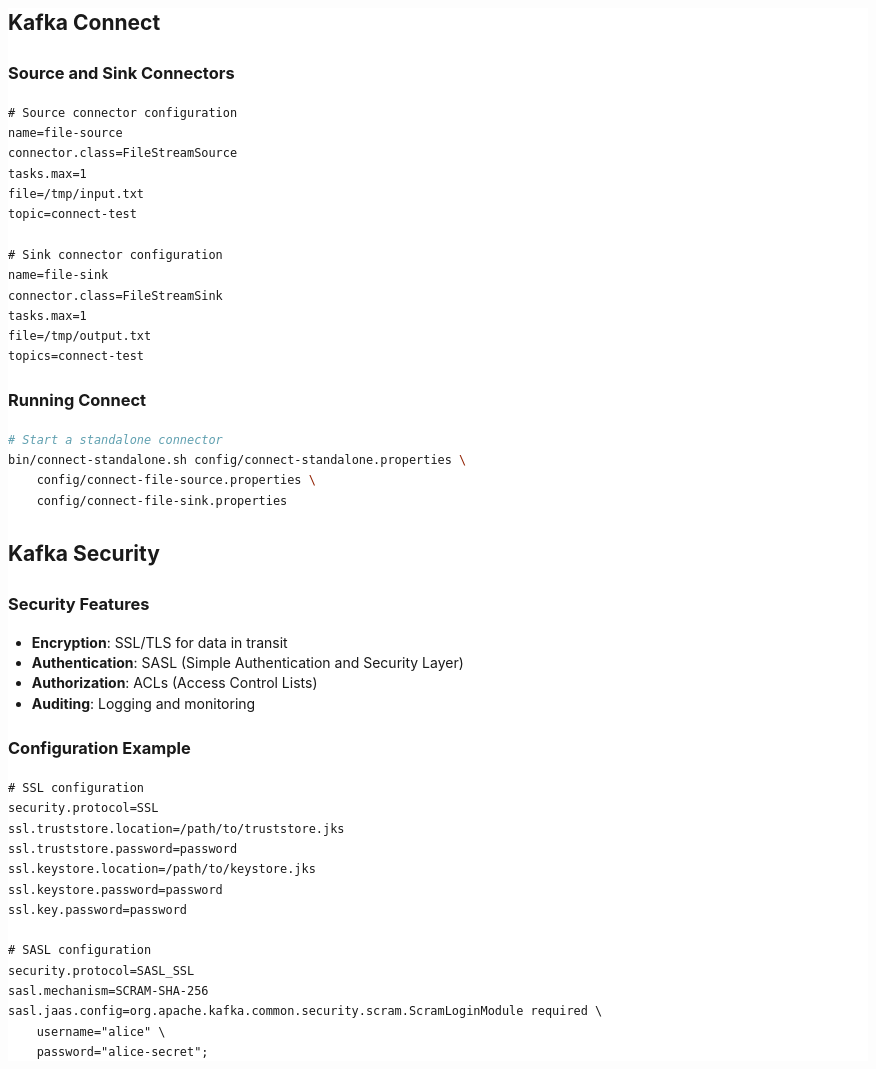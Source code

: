 ## Kafka Connect

### Source and Sink Connectors
```properties
# Source connector configuration
name=file-source
connector.class=FileStreamSource
tasks.max=1
file=/tmp/input.txt
topic=connect-test

# Sink connector configuration
name=file-sink
connector.class=FileStreamSink
tasks.max=1
file=/tmp/output.txt
topics=connect-test
```

### Running Connect
```bash
# Start a standalone connector
bin/connect-standalone.sh config/connect-standalone.properties \
    config/connect-file-source.properties \
    config/connect-file-sink.properties
```

## Kafka Security

### Security Features
- **Encryption**: SSL/TLS for data in transit
- **Authentication**: SASL (Simple Authentication and Security Layer)
- **Authorization**: ACLs (Access Control Lists)
- **Auditing**: Logging and monitoring

### Configuration Example
```properties
# SSL configuration
security.protocol=SSL
ssl.truststore.location=/path/to/truststore.jks
ssl.truststore.password=password
ssl.keystore.location=/path/to/keystore.jks
ssl.keystore.password=password
ssl.key.password=password

# SASL configuration
security.protocol=SASL_SSL
sasl.mechanism=SCRAM-SHA-256
sasl.jaas.config=org.apache.kafka.common.security.scram.ScramLoginModule required \
    username="alice" \
    password="alice-secret";
```
